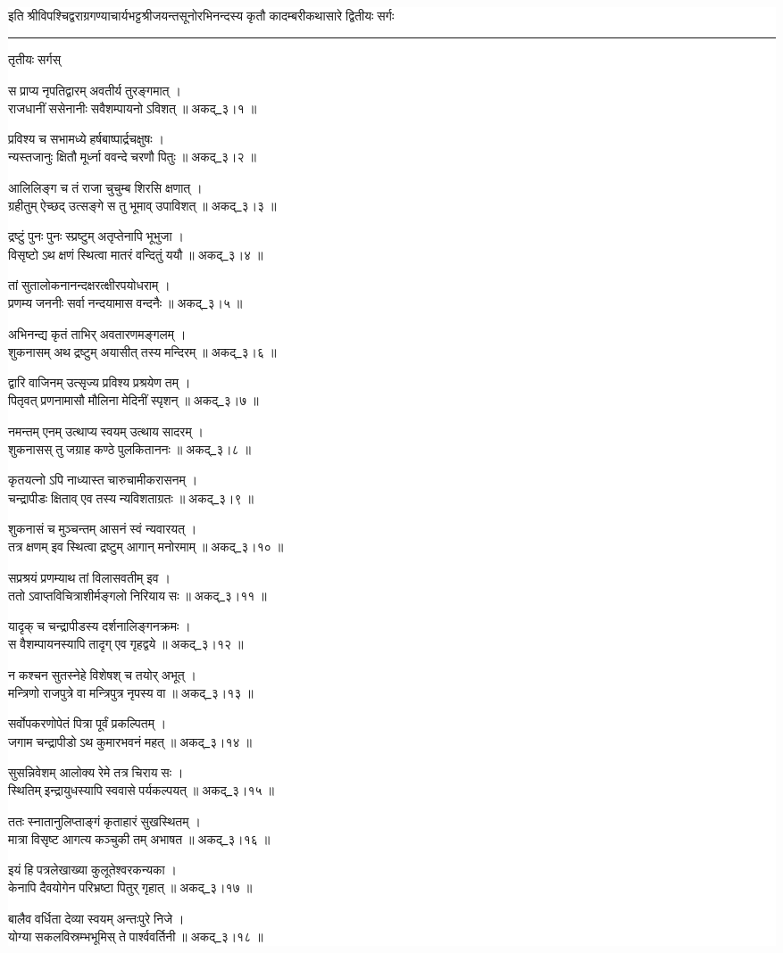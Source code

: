 इति श्रीविपश्चिद्वराग्रगण्याचार्यभट्टश्रीजयन्तसूनोरभिनन्दस्य कृतौ कादम्बरीकथासारे द्वितीयः सर्गः 

____________________________________________________________________

तृतीयः सर्गस्  
    
स प्राप्य नृपतिद्वारम् अवतीर्य तुरङ्गमात् ।  
राजधानीं ससेनानीः सवैशम्पायनो ऽविशत् ॥ अकद्_३।१ ॥  
    
प्रविश्य च सभामध्ये हर्षबाष्पार्द्रचक्षुषः ।  
न्यस्तजानुः क्षितौ मूर्ध्ना ववन्दे चरणौ पितुः ॥ अकद्_३।२ ॥  
    
आलिलिङ्ग च तं राजा चुचुम्ब शिरसि क्षणात् ।  
ग्रहीतुम् ऐच्छद् उत्सङ्गे स तु भूमाव् उपाविशत् ॥ अकद्_३।३ ॥  
    
द्रष्टुं पुनः पुनः स्प्रष्टुम् अतृप्तेनापि भूभुजा ।  
विसृष्टो ऽथ क्षणं स्थित्वा मातरं वन्दितुं ययौ ॥ अकद्_३।४ ॥  
    
तां सुतालोकनानन्दक्षरत्क्षीरपयोधराम् ।  
प्रणम्य जननीः सर्वा नन्दयामास वन्दनैः ॥ अकद्_३।५ ॥  
    
अभिनन्द्य कृतं ताभिर् अवतारणमङ्गलम् ।  
शुकनासम् अथ द्रष्टुम् अयासीत् तस्य मन्दिरम् ॥ अकद्_३।६ ॥  
    
द्वारि वाजिनम् उत्सृज्य प्रविश्य प्रश्रयेण तम् ।  
पितृवत् प्रणनामासौ मौलिना मेदिनीं स्पृशन् ॥ अकद्_३।७ ॥  
    
नमन्तम् एनम् उत्थाप्य स्वयम् उत्थाय सादरम् ।  
शुकनासस् तु जग्राह कण्ठे पुलकिताननः ॥ अकद्_३।८ ॥  
    
कृतयत्नो ऽपि नाध्यास्त चारुचामीकरासनम् ।  
चन्द्रापीडः क्षिताव् एव तस्य न्यविशताग्रतः ॥ अकद्_३।९ ॥  
    
शुकनासं च मुञ्चन्तम् आसनं स्वं न्यवारयत् ।  
तत्र क्षणम् इव स्थित्वा द्रष्टुम् आगान् मनोरमाम् ॥ अकद्_३।१० ॥  
    
सप्रश्रयं प्रणम्याथ तां विलासवतीम् इव ।  
ततो ऽवाप्तविचित्राशीर्मङ्गलो निरियाय सः ॥ अकद्_३।११ ॥  
    
यादृक् च चन्द्रापीडस्य दर्शनालिङ्गनक्रमः ।  
स वैशम्पायनस्यापि तादृग् एव गृहद्वये ॥ अकद्_३।१२ ॥  
    
न कश्चन सुतस्नेहे विशेषश् च तयोर् अभूत् ।  
मन्त्रिणो राजपुत्रे वा मन्त्रिपुत्र नृपस्य वा ॥ अकद्_३।१३ ॥  
    
सर्वोपकरणोपेतं पित्रा पूर्वं प्रकल्पितम् ।  
जगाम चन्द्रापीडो ऽथ कुमारभवनं महत् ॥ अकद्_३।१४ ॥  
    
सुसन्निवेशम् आलोक्य रेमे तत्र चिराय सः ।  
स्थितिम् इन्द्रायुधस्यापि स्ववासे पर्यकल्पयत् ॥ अकद्_३।१५ ॥  
    
ततः स्नातानुलिप्ताङ्गं कृताहारं सुखस्थितम् ।  
मात्रा विसृष्ट आगत्य कञ्चुकी तम् अभाषत ॥ अकद्_३।१६ ॥  
    
इयं हि पत्रलेखाख्या कुलूतेश्वरकन्यका ।  
केनापि दैवयोगेन परिभ्रष्टा पितुर् गृहात् ॥ अकद्_३।१७ ॥  
    
बालैव वर्धिता देव्या स्वयम् अन्तःपुरे निजे ।  
योग्या सकलविस्रम्भभूमिस् ते पार्श्ववर्तिनी ॥ अकद्_३।१८ ॥  
    